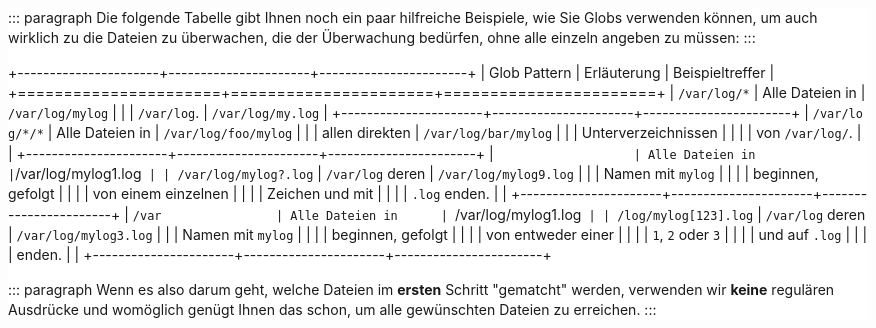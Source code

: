 ::: paragraph
Die folgende Tabelle gibt Ihnen noch ein paar hilfreiche Beispiele, wie
Sie Globs verwenden können, um auch wirklich zu die Dateien zu
überwachen, die der Überwachung bedürfen, ohne alle einzeln angeben zu
müssen:
:::

+----------------------+----------------------+-----------------------+
| Glob Pattern         | Erläuterung          | Beispieltreffer       |
+======================+======================+=======================+
| `/var/log/*`         | Alle Dateien in      | `/var/log/mylog`      |
|                      | `/var/log`.          | `/var/log/my.log`     |
+----------------------+----------------------+-----------------------+
| `/var/log/*/*`       | Alle Dateien in      | `/var/log/foo/mylog`  |
|                      | allen direkten       | `/var/log/bar/mylog`  |
|                      | Unterverzeichnissen  |                       |
|                      | von `/var/log/`.     |                       |
+----------------------+----------------------+-----------------------+
| `                    | Alle Dateien in      | `/var/log/mylog1.log` |
| /var/log/mylog?.log` | `/var/log` deren     | `/var/log/mylog9.log` |
|                      | Namen mit `mylog`    |                       |
|                      | beginnen, gefolgt    |                       |
|                      | von einem einzelnen  |                       |
|                      | Zeichen und mit      |                       |
|                      | `.log` enden.        |                       |
+----------------------+----------------------+-----------------------+
| `/var                | Alle Dateien in      | `/var/log/mylog1.log` |
| /log/mylog[123].log` | `/var/log` deren     | `/var/log/mylog3.log` |
|                      | Namen mit `mylog`    |                       |
|                      | beginnen, gefolgt    |                       |
|                      | von entweder einer   |                       |
|                      | `1`, `2` oder `3`    |                       |
|                      | und auf `.log`       |                       |
|                      | enden.               |                       |
+----------------------+----------------------+-----------------------+

::: paragraph
Wenn es also darum geht, welche Dateien im **ersten** Schritt
\"gematcht\" werden, verwenden wir **keine** regulären Ausdrücke und
womöglich genügt Ihnen das schon, um alle gewünschten Dateien zu
erreichen.
:::
